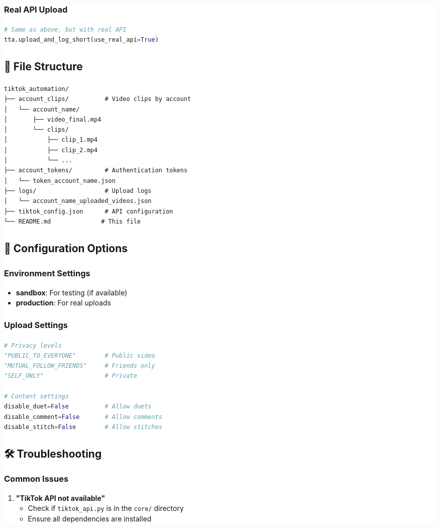 ### Real API Upload
```python
# Same as above, but with real API
tta.upload_and_log_short(use_real_api=True)
```

## 📁 File Structure

```
tiktok_automation/
├── account_clips/          # Video clips by account
│   └── account_name/
│       ├── video_final.mp4
│       └── clips/
│           ├── clip_1.mp4
│           ├── clip_2.mp4
│           └── ...
├── account_tokens/         # Authentication tokens
│   └── token_account_name.json
├── logs/                   # Upload logs
│   └── account_name_uploaded_videos.json
├── tiktok_config.json      # API configuration
└── README.md              # This file
```

## 🔧 Configuration Options

### Environment Settings
- **sandbox**: For testing (if available)
- **production**: For real uploads

### Upload Settings
```python
# Privacy levels
"PUBLIC_TO_EVERYONE"        # Public video
"MUTUAL_FOLLOW_FRIENDS"     # Friends only
"SELF_ONLY"                 # Private

# Content settings
disable_duet=False          # Allow duets
disable_comment=False       # Allow comments
disable_stitch=False        # Allow stitches
```

## 🛠️ Troubleshooting

### Common Issues

1. **"TikTok API not available"**
   - Check if `tiktok_api.py` is in the `core/` directory
   - Ensure all dependencies are installed
